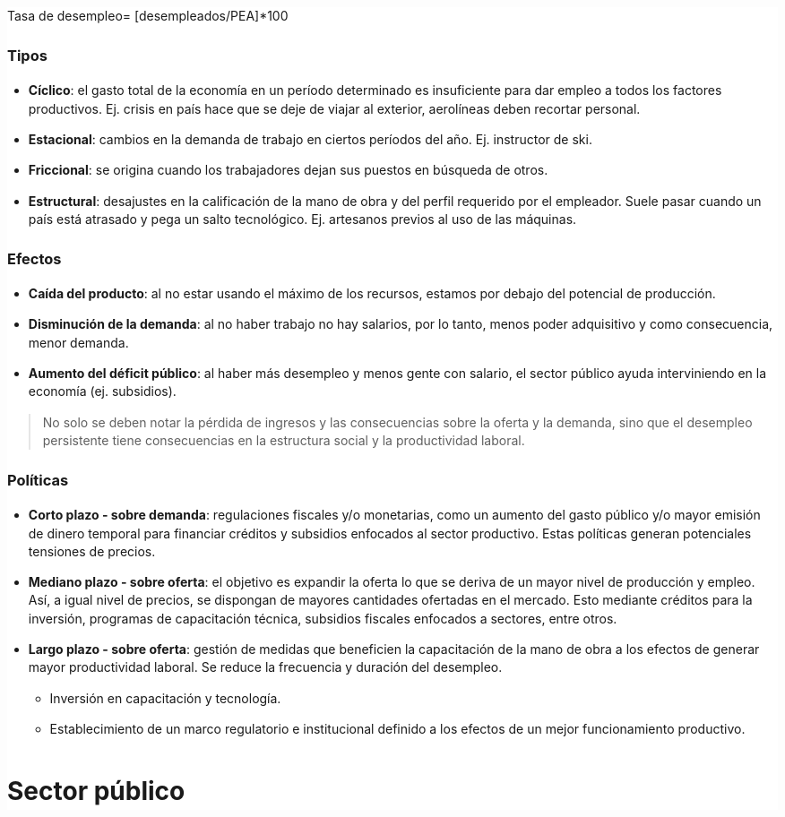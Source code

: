 Tasa de desempleo= [desempleados/PEA]*100

### Tipos

- **Cíclico**: el gasto total de la economía en un período determinado es insuficiente para dar empleo a todos los factores productivos. Ej. crisis en país hace que se deje de viajar al exterior, aerolíneas deben recortar personal.

- **Estacional**: cambios en la demanda de trabajo en ciertos períodos del año. Ej. instructor de ski.
  
- **Friccional**: se origina cuando los trabajadores dejan sus puestos en búsqueda de otros.
  
- **Estructural**: desajustes en la calificación de la mano de obra y del perfil requerido por el empleador. Suele pasar cuando un país está atrasado y pega un salto tecnológico. Ej. artesanos previos al uso de las máquinas.

### Efectos

- **Caída del producto**: al no estar usando el máximo de los recursos, estamos por debajo del potencial de producción.
  
- **Disminución de la demanda**: al no haber trabajo no hay salarios, por lo tanto, menos poder adquisitivo y como consecuencia, menor demanda.
  
- **Aumento del déficit público**: al haber más desempleo y menos gente con salario, el sector público ayuda interviniendo en la economía (ej. subsidios).
  
>No solo se deben notar la pérdida de ingresos y las consecuencias sobre la oferta y la demanda, sino que el desempleo persistente tiene consecuencias en la estructura social y la productividad laboral.

### Políticas

- **Corto plazo - sobre demanda**: regulaciones fiscales y/o monetarias, como un aumento del gasto público y/o mayor emisión de dinero temporal para financiar créditos y subsidios enfocados al sector productivo. Estas políticas generan potenciales tensiones de precios.
  
- **Mediano plazo - sobre oferta**: el objetivo es expandir la oferta lo que se deriva de un mayor nivel de producción y empleo. Así, a igual nivel de precios, se dispongan de mayores cantidades ofertadas en el mercado. Esto mediante créditos para la inversión, programas de capacitación técnica, subsidios fiscales enfocados a sectores, entre otros.
  
- **Largo plazo - sobre oferta**: gestión de medidas que beneficien la capacitación de la mano de obra a los efectos de generar mayor productividad laboral. Se reduce la frecuencia y duración del desempleo.
  
	- Inversión en capacitación y tecnología.
	  
	- Establecimiento de un marco regulatorio e institucional definido a los efectos de un mejor funcionamiento productivo.

# Sector público

